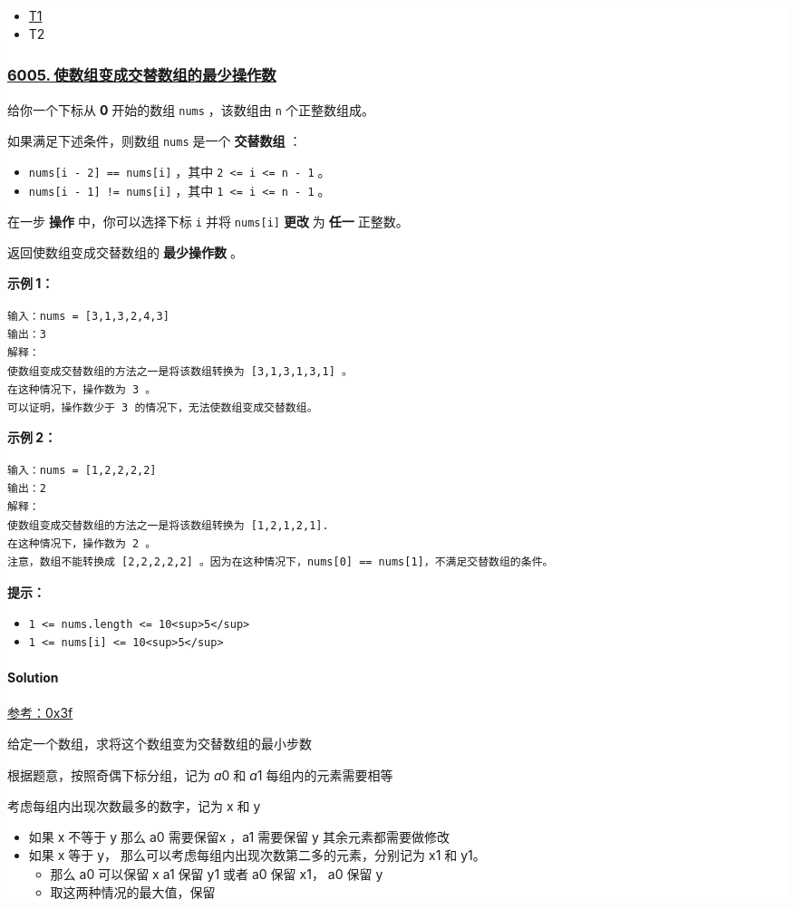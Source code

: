 - [T1](https://leetcode-cn.com/problems/count-operations-to-obtain-zero/solution/lct1-fengwei2002-by-konng0120-mbgo/)
- T2

### [6005\. 使数组变成交替数组的最少操作数](https://leetcode-cn.com/problems/minimum-operations-to-make-the-array-alternating/)


给你一个下标从 **0** 开始的数组 `nums` ，该数组由 `n` 个正整数组成。

如果满足下述条件，则数组 `nums` 是一个 **交替数组** ：

*   `nums[i - 2] == nums[i]` ，其中 `2 <= i <= n - 1` 。
*   `nums[i - 1] != nums[i]` ，其中 `1 <= i <= n - 1` 。

在一步 **操作** 中，你可以选择下标 `i` 并将 `nums[i]` **更改** 为 **任一** 正整数。

返回使数组变成交替数组的 **最少操作数** 。

**示例 1：**

```
输入：nums = [3,1,3,2,4,3]
输出：3
解释：
使数组变成交替数组的方法之一是将该数组转换为 [3,1,3,1,3,1] 。
在这种情况下，操作数为 3 。
可以证明，操作数少于 3 的情况下，无法使数组变成交替数组。
```

**示例 2：**

```
输入：nums = [1,2,2,2,2]
输出：2
解释：
使数组变成交替数组的方法之一是将该数组转换为 [1,2,1,2,1].
在这种情况下，操作数为 2 。
注意，数组不能转换成 [2,2,2,2,2] 。因为在这种情况下，nums[0] == nums[1]，不满足交替数组的条件。
```

**提示：**

*   `1 <= nums.length <= 10<sup>5</sup>`
*   `1 <= nums[i] <= 10<sup>5</sup>`


#### Solution
[参考：0x3f](https://leetcode-cn.com/problems/minimum-operations-to-make-the-array-alternating/solution/tan-xin-fen-lei-tao-lun-by-endlesscheng-qj15/)

给定一个数组，求将这个数组变为交替数组的最小步数

根据题意，按照奇偶下标分组，记为 $a0$ 和 $a1$ 每组内的元素需要相等

考虑每组内出现次数最多的数字，记为 x 和 y
- 如果 x 不等于 y 那么 a0 需要保留x ，a1 需要保留 y 其余元素都需要做修改
- 如果 x 等于 y， 那么可以考虑每组内出现次数第二多的元素，分别记为 x1 和 y1。
  - 那么 a0 可以保留 x a1 保留 y1 或者 a0 保留 x1， a0 保留 y  
  - 取这两种情况的最大值，保留
